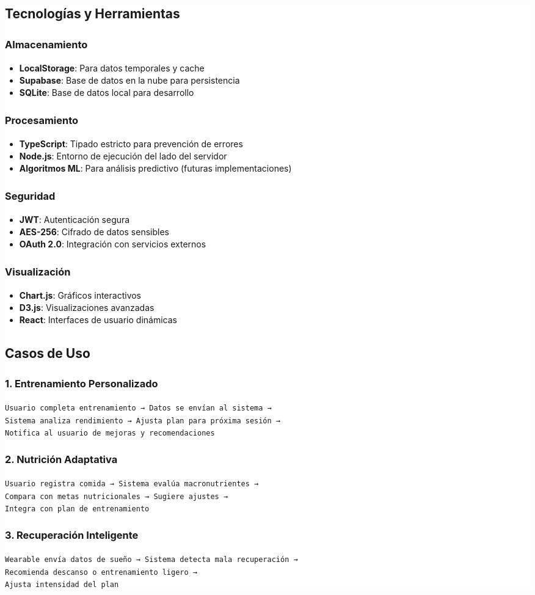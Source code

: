 ## Tecnologías y Herramientas

### Almacenamiento

- **LocalStorage**: Para datos temporales y cache
- **Supabase**: Base de datos en la nube para persistencia
- **SQLite**: Base de datos local para desarrollo

### Procesamiento

- **TypeScript**: Tipado estricto para prevención de errores
- **Node.js**: Entorno de ejecución del lado del servidor
- **Algoritmos ML**: Para análisis predictivo (futuras implementaciones)

### Seguridad

- **JWT**: Autenticación segura
- **AES-256**: Cifrado de datos sensibles
- **OAuth 2.0**: Integración con servicios externos

### Visualización

- **Chart.js**: Gráficos interactivos
- **D3.js**: Visualizaciones avanzadas
- **React**: Interfaces de usuario dinámicas

## Casos de Uso

### 1. Entrenamiento Personalizado

```
Usuario completa entrenamiento → Datos se envían al sistema → 
Sistema analiza rendimiento → Ajusta plan para próxima sesión → 
Notifica al usuario de mejoras y recomendaciones
```

### 2. Nutrición Adaptativa

```
Usuario registra comida → Sistema evalúa macronutrientes → 
Compara con metas nutricionales → Sugiere ajustes → 
Integra con plan de entrenamiento
```

### 3. Recuperación Inteligente

```
Wearable envía datos de sueño → Sistema detecta mala recuperación → 
Recomienda descanso o entrenamiento ligero → 
Ajusta intensidad del plan
```

